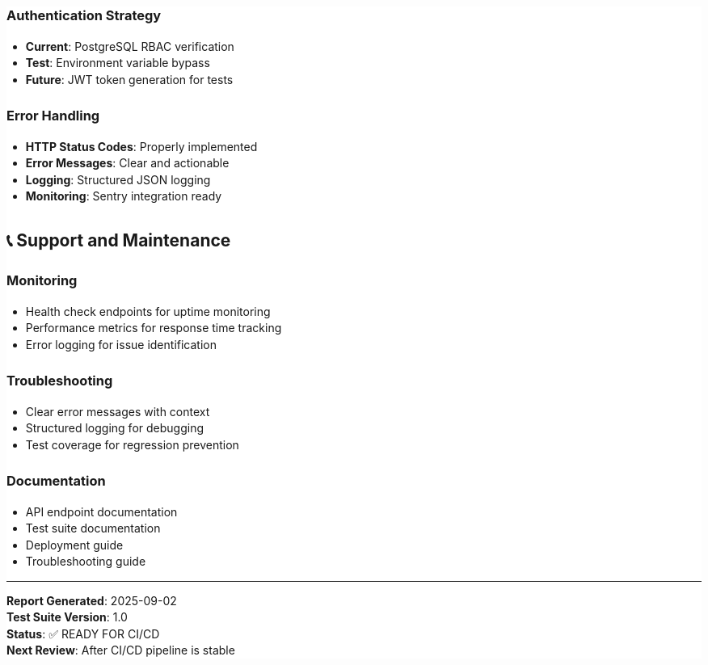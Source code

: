 ### Authentication Strategy
- **Current**: PostgreSQL RBAC verification
- **Test**: Environment variable bypass
- **Future**: JWT token generation for tests

### Error Handling
- **HTTP Status Codes**: Properly implemented
- **Error Messages**: Clear and actionable
- **Logging**: Structured JSON logging
- **Monitoring**: Sentry integration ready

## 📞 Support and Maintenance

### Monitoring
- Health check endpoints for uptime monitoring
- Performance metrics for response time tracking
- Error logging for issue identification

### Troubleshooting
- Clear error messages with context
- Structured logging for debugging
- Test coverage for regression prevention

### Documentation
- API endpoint documentation
- Test suite documentation
- Deployment guide
- Troubleshooting guide

---

**Report Generated**: 2025-09-02  
**Test Suite Version**: 1.0  
**Status**: ✅ READY FOR CI/CD  
**Next Review**: After CI/CD pipeline is stable

